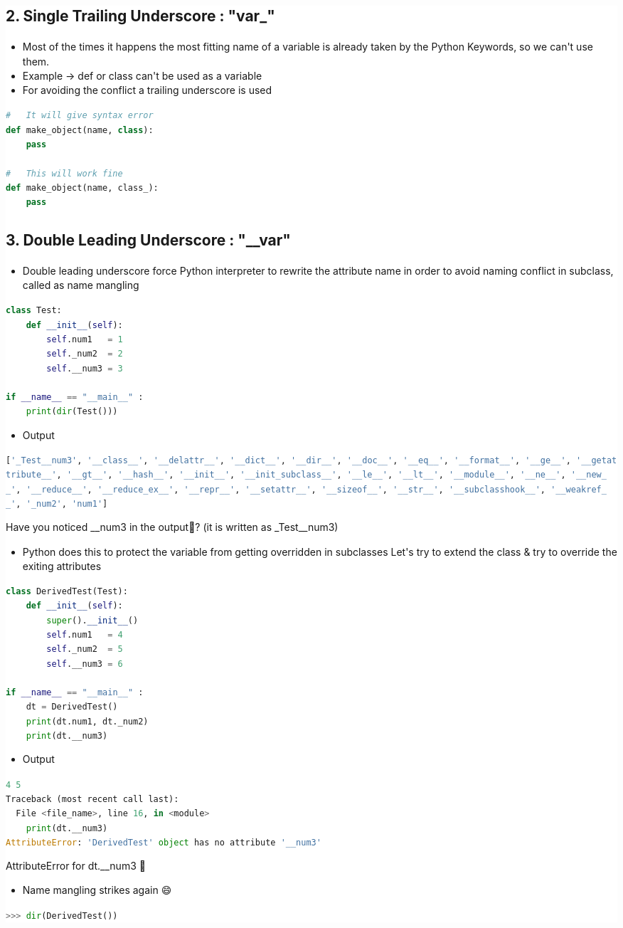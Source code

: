 ## 2.  Single Trailing Underscore : "var_"
* Most of the times it happens the most fitting name of a variable is already taken by the Python Keywords, so we can't use them.
* Example -> def or class can't be used as a variable
* For avoiding the conflict a trailing underscore is used
```python
#   It will give syntax error
def make_object(name, class):
    pass

#   This will work fine
def make_object(name, class_):
    pass
```

## 3.  Double Leading Underscore : "__var"
* Double leading underscore force Python interpreter to rewrite the attribute name in order to avoid naming conflict in subclass, called as name mangling
```python
class Test:
    def __init__(self):
        self.num1   = 1
        self._num2  = 2
        self.__num3 = 3

if __name__ == "__main__" :
    print(dir(Test()))
```
* Output
```python
['_Test__num3', '__class__', '__delattr__', '__dict__', '__dir__', '__doc__', '__eq__', '__format__', '__ge__', '__getattribute__', '__gt__', '__hash__', '__init__', '__init_subclass__', '__le__', '__lt__', '__module__', '__ne__', '__new__', '__reduce__', '__reduce_ex__', '__repr__', '__setattr__', '__sizeof__', '__str__', '__subclasshook__', '__weakref__', '_num2', 'num1']
```
Have you noticed __num3 in the output🤔? (it is written as _Test__num3)
* Python does this to protect the variable from getting overridden in subclasses
Let's try to extend the class & try to override the exiting attributes
```python
class DerivedTest(Test):
    def __init__(self):
        super().__init__()
        self.num1   = 4
        self._num2  = 5
        self.__num3 = 6

if __name__ == "__main__" :
    dt = DerivedTest()
    print(dt.num1, dt._num2)
    print(dt.__num3)
```
* Output
```python
4 5
Traceback (most recent call last):
  File <file_name>, line 16, in <module>
    print(dt.__num3)
AttributeError: 'DerivedTest' object has no attribute '__num3'
```
AttributeError for dt.__num3 🥴
* Name mangling strikes again 😄
```python
>>> dir(DerivedTest())
```